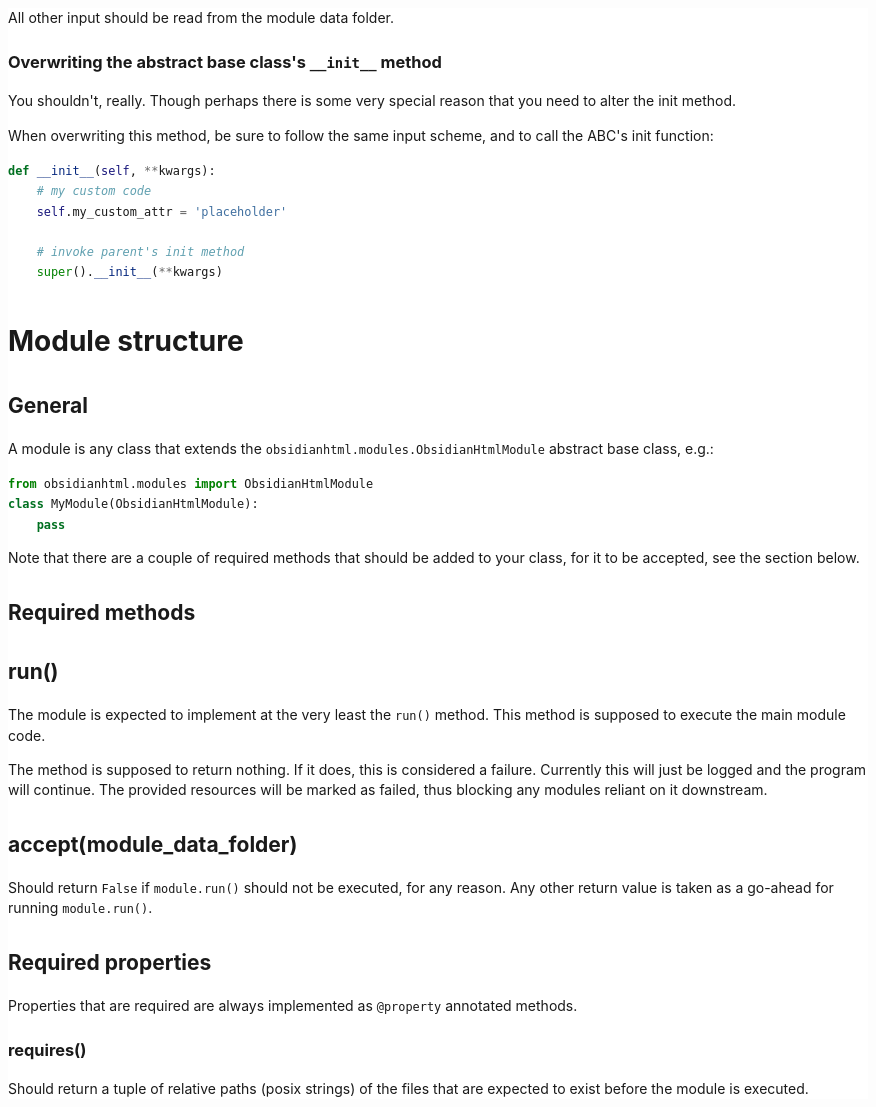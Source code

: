All other input should be read from the module data folder.

### Overwriting the abstract base class's `__init__` method
You shouldn't, really. Though perhaps there is some very special reason that you need to alter the init method. 

When overwriting this method, be sure to follow the same input scheme, and to call the ABC's init function:
``` python
def __init__(self, **kwargs):
    # my custom code
    self.my_custom_attr = 'placeholder'
    
    # invoke parent's init method 
    super().__init__(**kwargs)
```


# Module structure
## General
A module is any class that extends the `obsidianhtml.modules.ObsidianHtmlModule` abstract base class, e.g.:

``` python
from obsidianhtml.modules import ObsidianHtmlModule
class MyModule(ObsidianHtmlModule):
	pass
```

Note that there are a couple of required methods that should be added to your class, for it to be accepted, see the section below.

## Required methods
## run()
The module is expected to implement at the very least the `run()` method. This method is supposed to execute the main module code.

The method is supposed to return nothing. If it does, this is considered a failure. Currently this will just be logged and the program will continue. The provided resources will be marked as failed, thus blocking any modules reliant on it downstream.

## accept(module_data_folder)
Should return `False` if `module.run()` should not be executed, for any reason. Any other return value is taken as a go-ahead for running `module.run()`.

## Required properties
Properties that are required are always implemented as `@property` annotated methods.

### requires()
Should return a tuple of relative paths (posix strings) of the files that are expected to exist before the module is executed.
